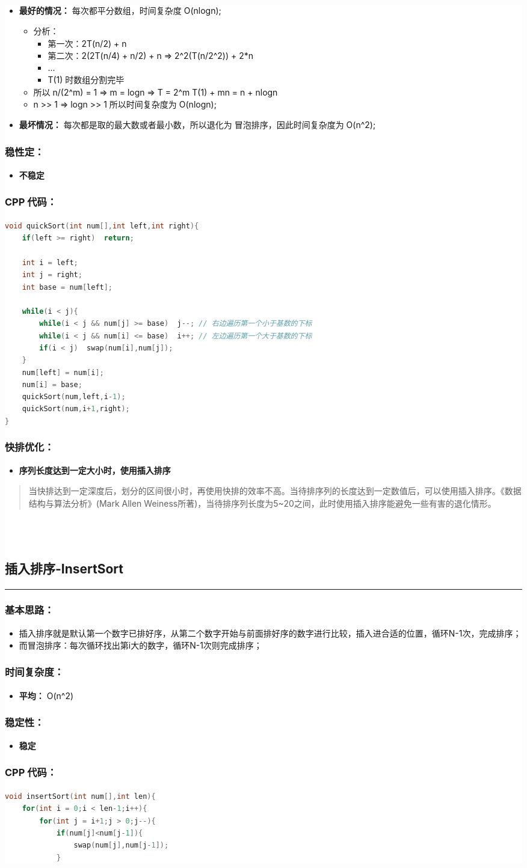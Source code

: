 * **最好的情况：** 每次都平分数组，时间复杂度 O(nlogn);

  * 分析：<br>
    - 第一次：2T(n/2) + n
    - 第二次：2(2T(n/4) + n/2) + n => 2^2(T(n/2^2)) + 2*n
    - ...
    - T(1) 时数组分割完毕
  * 所以 n/(2^m) = 1 => m = logn
    => T = 2^m T(1) + mn = n + nlogn
  * n >> 1 => logn >> 1 所以时间复杂度为 O(nlogn);

* **最坏情况：** 每次都是取的最大数或者最小数，所以退化为 冒泡排序，因此时间复杂度为 O(n^2);

### 稳性定：
* **不稳定**

### CPP 代码：
```cpp
void quickSort(int num[],int left,int right){
    if(left >= right)  return;

    int i = left;
    int j = right;
    int base = num[left];

    while(i < j){
        while(i < j && num[j] >= base)  j--; // 右边遍历第一个小于基数的下标
        while(i < j && num[i] <= base)  i++; // 左边遍历第一个大于基数的下标
        if(i < j)  swap(num[i],num[j]);       
    }
    num[left] = num[i];
    num[i] = base;
    quickSort(num,left,i-1);
    quickSort(num,i+1,right);
}
```
### 快排优化：
* **序列长度达到一定大小时，使用插入排序**
> 当快排达到一定深度后，划分的区间很小时，再使用快排的效率不高。当待排序列的长度达到一定数值后，可以使用插入排序。《数据结构与算法分析》(Mark Allen Weiness所著)，当待排序列长度为5~20之间，此时使用插入排序能避免一些有害的退化情形。

<br><br>

## 插入排序-InsertSort

---
### **基本思路：**
* 插入排序就是默认第一个数字已排好序，从第二个数字开始与前面排好序的数字进行比较，插入进合适的位置，循环N-1次，完成排序；
* 而冒泡排序：每次循环找出第i大的数字，循环N-1次则完成排序；

### **时间复杂度：**
* **平均：** O(n^2) 
### **稳定性：**
* **稳定**
### **CPP 代码：**
```cpp
void insertSort(int num[],int len){
    for(int i = 0;i < len-1;i++){
        for(int j = i+1;j > 0;j--){
            if(num[j]<num[j-1]){
                swap(num[j],num[j-1]);
            }
```